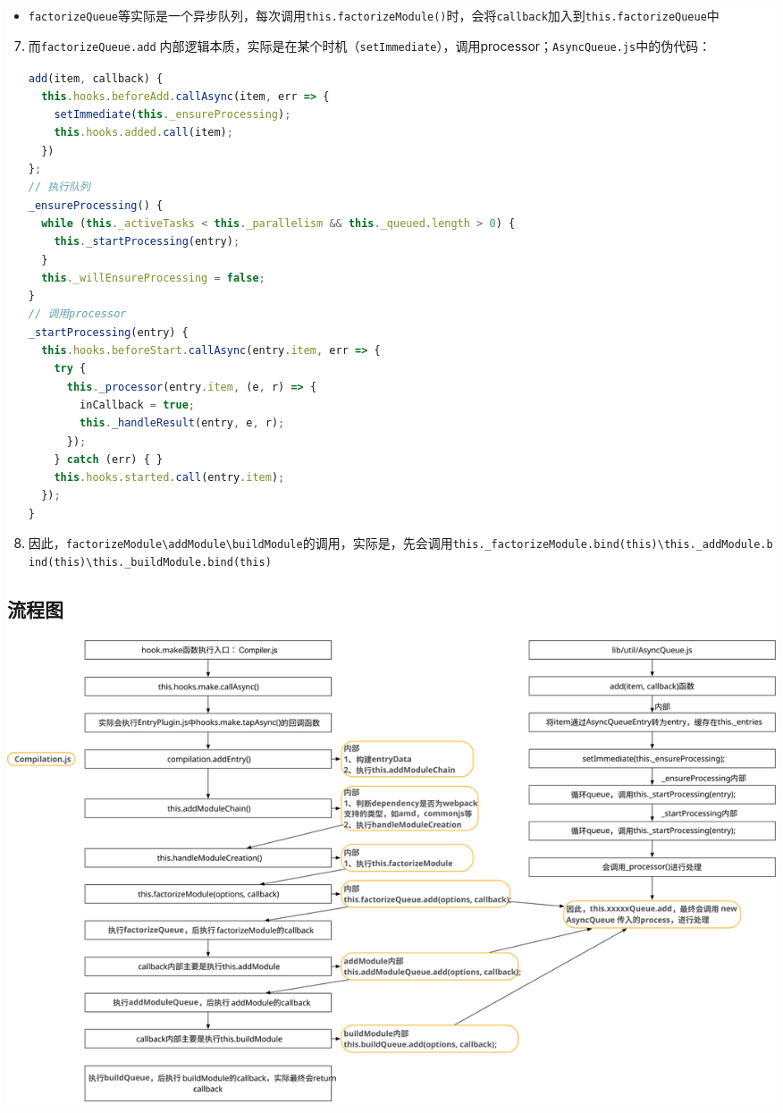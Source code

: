    - `factorizeQueue`等实际是一个异步队列，每次调用`this.factorizeModule()`时，会将`callback`加入到`this.factorizeQueue`中

7. 而`factorizeQueue.add` 内部逻辑本质，实际是在某个时机（`setImmediate`），调用processor；`AsyncQueue.js`中的伪代码：

   ```javascript
   add(item, callback) {
     this.hooks.beforeAdd.callAsync(item, err => {
       setImmediate(this._ensureProcessing);
       this.hooks.added.call(item);
     })
   };
   // 执行队列
   _ensureProcessing() {
     while (this._activeTasks < this._parallelism && this._queued.length > 0) {
       this._startProcessing(entry);
     }
     this._willEnsureProcessing = false;
   }
   // 调用processor
   _startProcessing(entry) {
     this.hooks.beforeStart.callAsync(entry.item, err => {
       try {
         this._processor(entry.item, (e, r) => {
           inCallback = true;
           this._handleResult(entry, e, r);
         });
       } catch (err) { }
       this.hooks.started.call(entry.item);
     });
   }
   ```

8. 因此，`factorizeModule\addModule\buildModule`的调用，实际是，先会调用`this._factorizeModule.bind(this)\this._addModule.bind(this)\this._buildModule.bind(this)`

## 流程图

![1-3hook.make执行逻辑](1-主入口流程.assets/1-3hook.make执行逻辑.svg)
